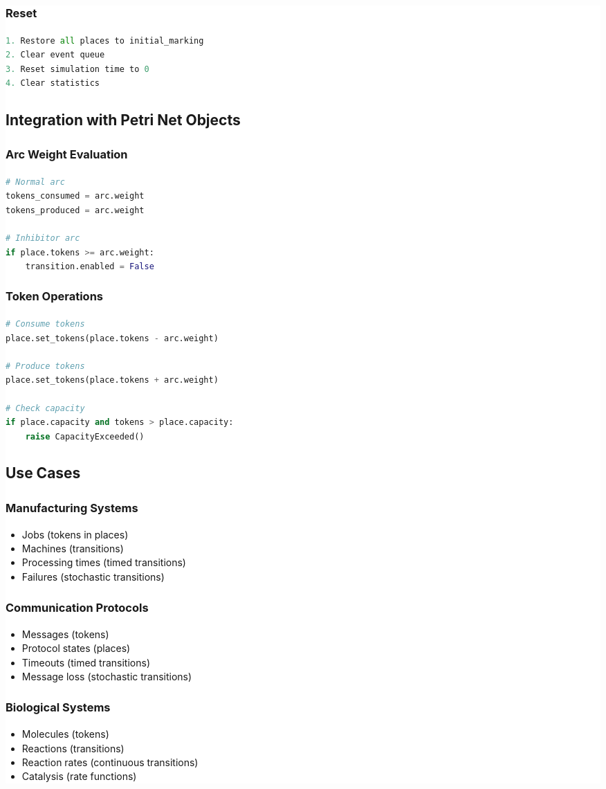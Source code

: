 ### Reset
```python
1. Restore all places to initial_marking
2. Clear event queue
3. Reset simulation time to 0
4. Clear statistics
```

## Integration with Petri Net Objects

### Arc Weight Evaluation
```python
# Normal arc
tokens_consumed = arc.weight
tokens_produced = arc.weight

# Inhibitor arc
if place.tokens >= arc.weight:
    transition.enabled = False
```

### Token Operations
```python
# Consume tokens
place.set_tokens(place.tokens - arc.weight)

# Produce tokens
place.set_tokens(place.tokens + arc.weight)

# Check capacity
if place.capacity and tokens > place.capacity:
    raise CapacityExceeded()
```

## Use Cases

### Manufacturing Systems
- Jobs (tokens in places)
- Machines (transitions)
- Processing times (timed transitions)
- Failures (stochastic transitions)

### Communication Protocols
- Messages (tokens)
- Protocol states (places)
- Timeouts (timed transitions)
- Message loss (stochastic transitions)

### Biological Systems
- Molecules (tokens)
- Reactions (transitions)
- Reaction rates (continuous transitions)
- Catalysis (rate functions)

